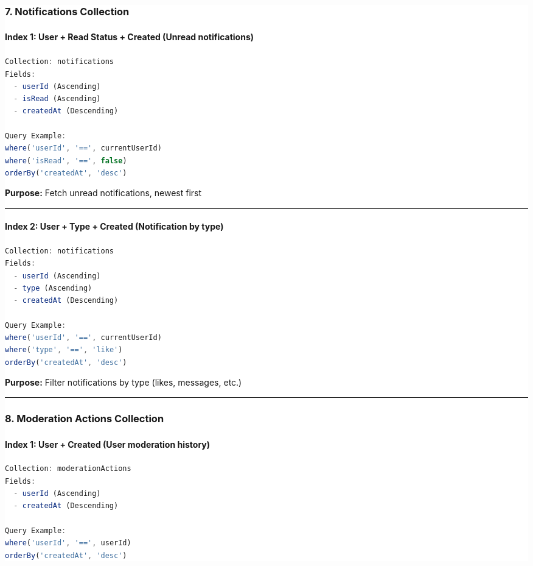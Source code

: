 ### 7. Notifications Collection

#### Index 1: User + Read Status + Created (Unread notifications)
```javascript
Collection: notifications
Fields:
  - userId (Ascending)
  - isRead (Ascending)
  - createdAt (Descending)

Query Example:
where('userId', '==', currentUserId)
where('isRead', '==', false)
orderBy('createdAt', 'desc')
```

**Purpose:** Fetch unread notifications, newest first

---

#### Index 2: User + Type + Created (Notification by type)
```javascript
Collection: notifications
Fields:
  - userId (Ascending)
  - type (Ascending)
  - createdAt (Descending)

Query Example:
where('userId', '==', currentUserId)
where('type', '==', 'like')
orderBy('createdAt', 'desc')
```

**Purpose:** Filter notifications by type (likes, messages, etc.)

---

### 8. Moderation Actions Collection

#### Index 1: User + Created (User moderation history)
```javascript
Collection: moderationActions
Fields:
  - userId (Ascending)
  - createdAt (Descending)

Query Example:
where('userId', '==', userId)
orderBy('createdAt', 'desc')
```
